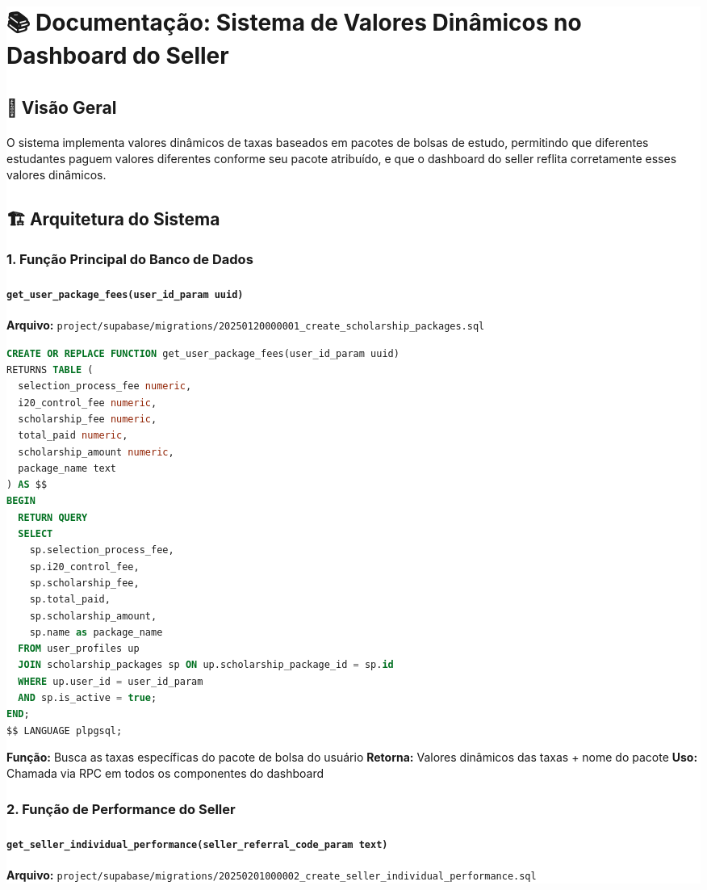 # 📚 Documentação: Sistema de Valores Dinâmicos no Dashboard do Seller

## 🎯 Visão Geral

O sistema implementa valores dinâmicos de taxas baseados em pacotes de bolsas de estudo, permitindo que diferentes estudantes paguem valores diferentes conforme seu pacote atribuído, e que o dashboard do seller reflita corretamente esses valores dinâmicos.

## 🏗️ Arquitetura do Sistema

### 1. **Função Principal do Banco de Dados**

#### `get_user_package_fees(user_id_param uuid)`
**Arquivo:** `project/supabase/migrations/20250120000001_create_scholarship_packages.sql`

```sql
CREATE OR REPLACE FUNCTION get_user_package_fees(user_id_param uuid)
RETURNS TABLE (
  selection_process_fee numeric,
  i20_control_fee numeric,
  scholarship_fee numeric,
  total_paid numeric,
  scholarship_amount numeric,
  package_name text
) AS $$
BEGIN
  RETURN QUERY
  SELECT 
    sp.selection_process_fee,
    sp.i20_control_fee,
    sp.scholarship_fee,
    sp.total_paid,
    sp.scholarship_amount,
    sp.name as package_name
  FROM user_profiles up
  JOIN scholarship_packages sp ON up.scholarship_package_id = sp.id
  WHERE up.user_id = user_id_param
  AND sp.is_active = true;
END;
$$ LANGUAGE plpgsql;
```

**Função:** Busca as taxas específicas do pacote de bolsa do usuário
**Retorna:** Valores dinâmicos das taxas + nome do pacote
**Uso:** Chamada via RPC em todos os componentes do dashboard

### 2. **Função de Performance do Seller**

#### `get_seller_individual_performance(seller_referral_code_param text)`
**Arquivo:** `project/supabase/migrations/20250201000002_create_seller_individual_performance.sql`
